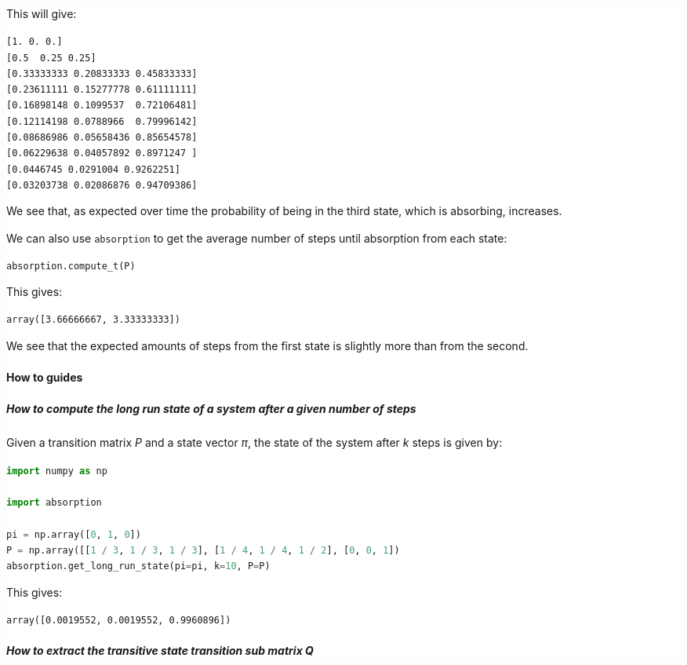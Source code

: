 This will give:

```
[1. 0. 0.]
[0.5  0.25 0.25]
[0.33333333 0.20833333 0.45833333]
[0.23611111 0.15277778 0.61111111]
[0.16898148 0.1099537  0.72106481]
[0.12114198 0.0788966  0.79996142]
[0.08686986 0.05658436 0.85654578]
[0.06229638 0.04057892 0.8971247 ]
[0.0446745 0.0291004 0.9262251]
[0.03203738 0.02086876 0.94709386]
```

We see that, as expected over time the probability of being in the third state,
which is absorbing, increases.

We can also use `absorption` to get the average number of steps until
absorption from each state:

```python
absorption.compute_t(P)
```

This gives:

```
array([3.66666667, 3.33333333])
```

We see that the expected amounts of steps from the first state is slightly more
than from the second.

#### How to guides

##### How to compute the long run state of a system after a given number of steps

Given a transition matrix $P$ and a state vector $\pi$, the state of the system
after $k$ steps is given by:

```python
import numpy as np

import absorption

pi = np.array([0, 1, 0])
P = np.array([[1 / 3, 1 / 3, 1 / 3], [1 / 4, 1 / 4, 1 / 2], [0, 0, 1])
absorption.get_long_run_state(pi=pi, k=10, P=P)
```

This gives:

```
array([0.0019552, 0.0019552, 0.9960896])
```

##### How to extract the transitive state transition sub matrix $Q$
